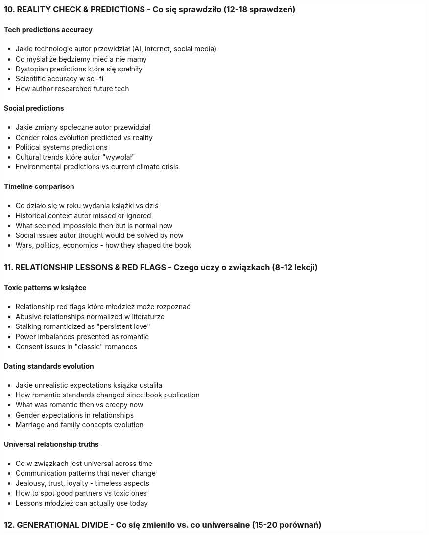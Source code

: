 ### 10. REALITY CHECK & PREDICTIONS - Co się sprawdziło (12-18 sprawdzeń)

#### Tech predictions accuracy
- Jakie technologie autor przewidział (AI, internet, social media)
- Co myślał że będziemy mieć a nie mamy
- Dystopian predictions które się spełniły
- Scientific accuracy w sci-fi
- How author researched future tech

#### Social predictions
- Jakie zmiany społeczne autor przewidział
- Gender roles evolution predicted vs reality
- Political systems predictions
- Cultural trends które autor "wywołał"
- Environmental predictions vs current climate crisis

#### Timeline comparison
- Co działo się w roku wydania książki vs dziś
- Historical context autor missed or ignored
- What seemed impossible then but is normal now
- Social issues autor thought would be solved by now
- Wars, politics, economics - how they shaped the book

### 11. RELATIONSHIP LESSONS & RED FLAGS - Czego uczy o związkach (8-12 lekcji)

#### Toxic patterns w książce
- Relationship red flags które młodzież może rozpoznać
- Abusive relationships normalized w literaturze
- Stalking romanticized as "persistent love"
- Power imbalances presented as romantic
- Consent issues in "classic" romances

#### Dating standards evolution
- Jakie unrealistic expectations książka ustaliła
- How romantic standards changed since book publication
- What was romantic then vs creepy now
- Gender expectations in relationships
- Marriage and family concepts evolution

#### Universal relationship truths
- Co w związkach jest universal across time
- Communication patterns that never change
- Jealousy, trust, loyalty - timeless aspects
- How to spot good partners vs toxic ones
- Lessons młodzież can actually use today

### 12. GENERATIONAL DIVIDE - Co się zmieniło vs. co uniwersalne (15-20 porównań)
